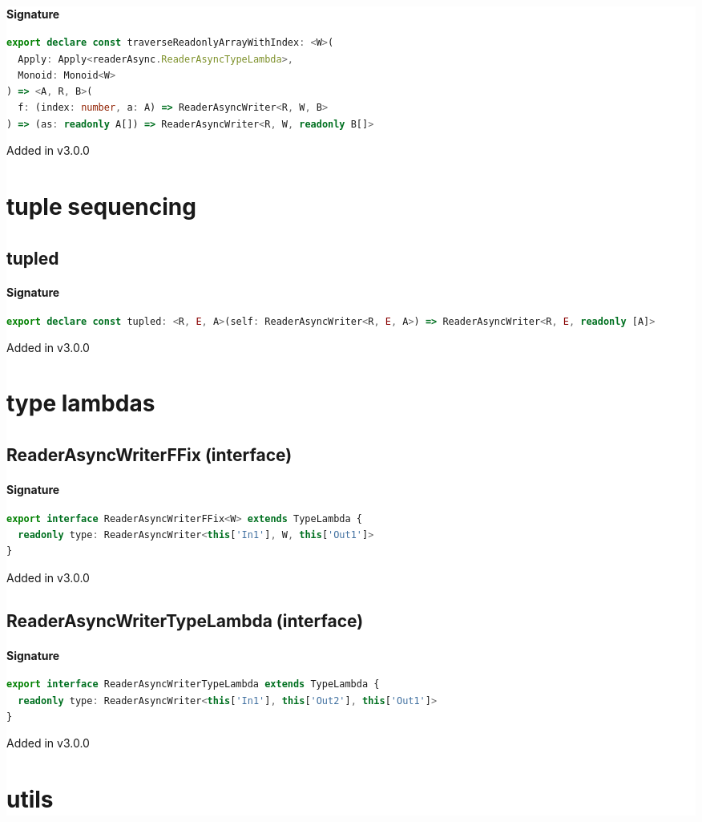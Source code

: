 **Signature**

```ts
export declare const traverseReadonlyArrayWithIndex: <W>(
  Apply: Apply<readerAsync.ReaderAsyncTypeLambda>,
  Monoid: Monoid<W>
) => <A, R, B>(
  f: (index: number, a: A) => ReaderAsyncWriter<R, W, B>
) => (as: readonly A[]) => ReaderAsyncWriter<R, W, readonly B[]>
```

Added in v3.0.0

# tuple sequencing

## tupled

**Signature**

```ts
export declare const tupled: <R, E, A>(self: ReaderAsyncWriter<R, E, A>) => ReaderAsyncWriter<R, E, readonly [A]>
```

Added in v3.0.0

# type lambdas

## ReaderAsyncWriterFFix (interface)

**Signature**

```ts
export interface ReaderAsyncWriterFFix<W> extends TypeLambda {
  readonly type: ReaderAsyncWriter<this['In1'], W, this['Out1']>
}
```

Added in v3.0.0

## ReaderAsyncWriterTypeLambda (interface)

**Signature**

```ts
export interface ReaderAsyncWriterTypeLambda extends TypeLambda {
  readonly type: ReaderAsyncWriter<this['In1'], this['Out2'], this['Out1']>
}
```

Added in v3.0.0

# utils
